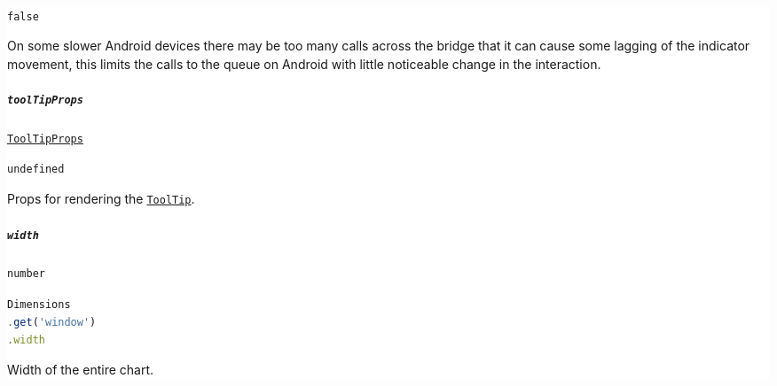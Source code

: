 `false`

</td>
<td align="left">

On some slower Android devices there may be too many calls across the bridge that it can cause some lagging of the indicator movement, this limits the calls to the queue on Android with little noticeable change in the interaction.

</td>
</tr>
<tr>
<td align="center">
  
  ##### `toolTipProps`
</td>
<td align="center">

[`ToolTipProps`](#tool-tip-props)

</td>
<td align="center">

`undefined`

</td>
<td align="left">

Props for rendering the [`ToolTip`](#tool-tip).

</td>
</tr>
<tr>
<td align="center">
  
  ##### `width`
</td>
<td align="center">

`number`

</td>
<td align="center">

```ts
Dimensions
.get('window')
.width
```

</td>
<td align="left">

Width of the entire chart.

</td>
</tr>
<tr>
<td align="center">
  